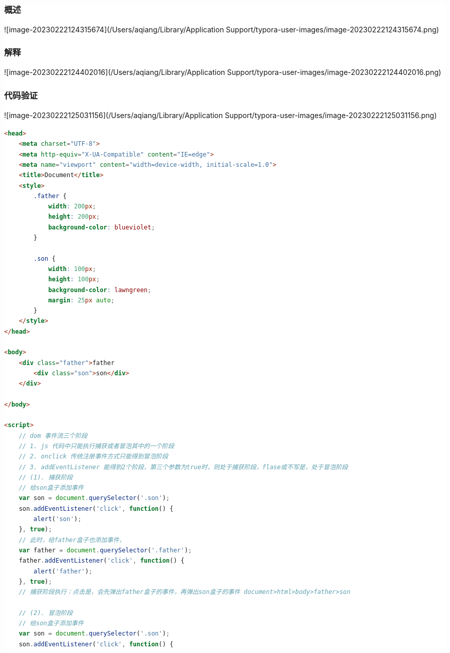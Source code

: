 ### 概述

![image-20230222124315674](/Users/aqiang/Library/Application Support/typora-user-images/image-20230222124315674.png)

### 解释

![image-20230222124402016](/Users/aqiang/Library/Application Support/typora-user-images/image-20230222124402016.png)

### 代码验证

![image-20230222125031156](/Users/aqiang/Library/Application Support/typora-user-images/image-20230222125031156.png)

```html
<head>
    <meta charset="UTF-8">
    <meta http-equiv="X-UA-Compatible" content="IE=edge">
    <meta name="viewport" content="width=device-width, initial-scale=1.0">
    <title>Document</title>
    <style>
        .father {
            width: 200px;
            height: 200px;
            background-color: blueviolet;
        }
        
        .son {
            width: 100px;
            height: 100px;
            background-color: lawngreen;
            margin: 25px auto;
        }
    </style>
</head>

<body>
    <div class="father">father
        <div class="son">son</div>
    </div>

</body>

<script>
    // dom 事件流三个阶段
    // 1. js 代码中只能执行捕获或者冒泡其中的一个阶段
    // 2. onclick 传统注册事件方式只能得到冒泡阶段
    // 3. addEventListener 能得到2个阶段，第三个参数为true时，则处于捕获阶段，flase或不写是，处于冒泡阶段
    // (1). 捕获阶段
    // 给son盒子添加事件
    var son = document.querySelector('.son');
    son.addEventListener('click', function() {
        alert('son');
    }, true);
    // 此时，给father盒子也添加事件，
    var father = document.querySelector('.father');
    father.addEventListener('click', function() {
        alert('father');
    }, true);
    // 捕获阶段执行：点击是，会先弹出father盒子的事件，再弹出son盒子的事件 document>html>body>father>son

    // (2). 冒泡阶段
    // 给son盒子添加事件
    var son = document.querySelector('.son');
    son.addEventListener('click', function() {
```